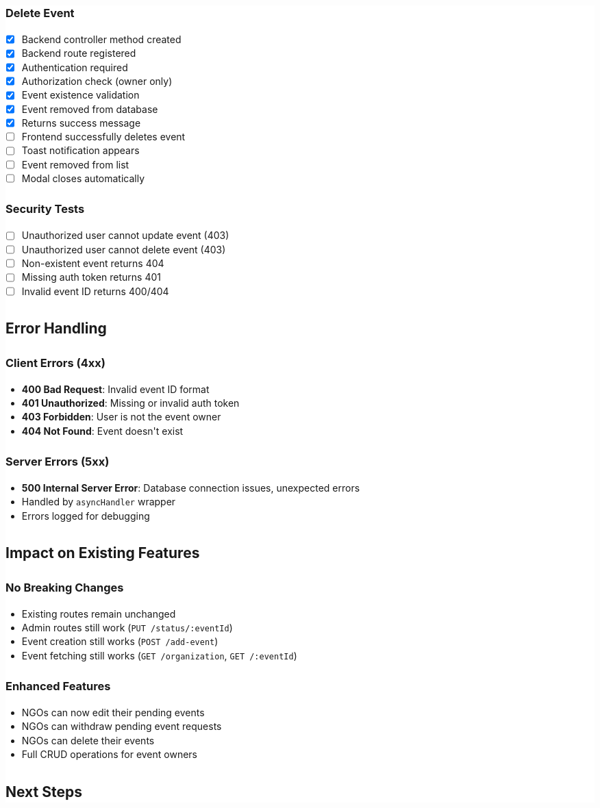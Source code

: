### Delete Event
- [x] Backend controller method created
- [x] Backend route registered
- [x] Authentication required
- [x] Authorization check (owner only)
- [x] Event existence validation
- [x] Event removed from database
- [x] Returns success message
- [ ] Frontend successfully deletes event
- [ ] Toast notification appears
- [ ] Event removed from list
- [ ] Modal closes automatically

### Security Tests
- [ ] Unauthorized user cannot update event (403)
- [ ] Unauthorized user cannot delete event (403)
- [ ] Non-existent event returns 404
- [ ] Missing auth token returns 401
- [ ] Invalid event ID returns 400/404

## Error Handling

### Client Errors (4xx)
- **400 Bad Request**: Invalid event ID format
- **401 Unauthorized**: Missing or invalid auth token
- **403 Forbidden**: User is not the event owner
- **404 Not Found**: Event doesn't exist

### Server Errors (5xx)
- **500 Internal Server Error**: Database connection issues, unexpected errors
- Handled by `asyncHandler` wrapper
- Errors logged for debugging

## Impact on Existing Features

### No Breaking Changes
- Existing routes remain unchanged
- Admin routes still work (`PUT /status/:eventId`)
- Event creation still works (`POST /add-event`)
- Event fetching still works (`GET /organization`, `GET /:eventId`)

### Enhanced Features
- NGOs can now edit their pending events
- NGOs can withdraw pending event requests
- NGOs can delete their events
- Full CRUD operations for event owners

## Next Steps
